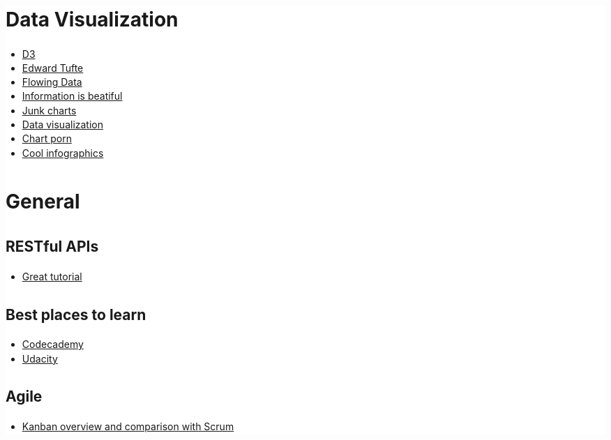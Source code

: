 # Data Visualization	

* [D3](http://d3js.org/)
* [Edward Tufte](http://www.edwardtufte.com/tufte/)
* [Flowing Data](http://flowingdata.com/) 
* [Information is beatiful](http://www.informationisbeautiful.net/) 
* [Junk charts](http://junkcharts.typepad.com/) 
* [Data visualization](http://datavisualization.ch/) 
* [Chart porn](http://chartporn.org/) 
* [Cool infographics](http://www.coolinfographics.com/) 

# General

## RESTful APIs

* [Great tutorial](http://www.drdobbs.com/web-development/restful-web-services-a-tutorial/240169069?pgno=1) 

## Best places to learn

* [Codecademy](https://www.codecademy.com/) 
* [Udacity](https://www.udacity.com/)

## Agile

* [Kanban overview and comparison with Scrum](https://www.atlassian.com/agile/kanban)
